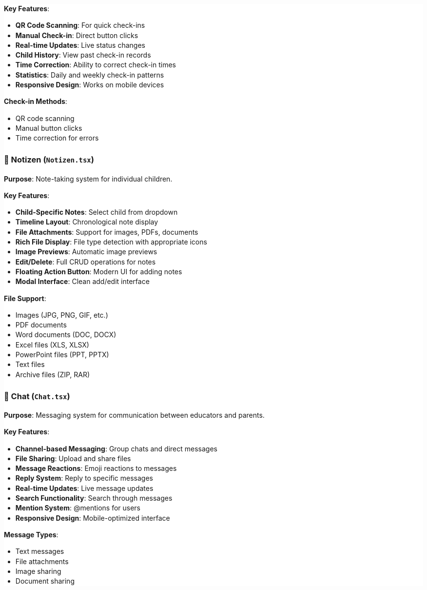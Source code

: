 **Key Features**:
- **QR Code Scanning**: For quick check-ins
- **Manual Check-in**: Direct button clicks
- **Real-time Updates**: Live status changes
- **Child History**: View past check-in records
- **Time Correction**: Ability to correct check-in times
- **Statistics**: Daily and weekly check-in patterns
- **Responsive Design**: Works on mobile devices

**Check-in Methods**:
- QR code scanning
- Manual button clicks
- Time correction for errors

### 📝 Notizen (`Notizen.tsx`)
**Purpose**: Note-taking system for individual children.

**Key Features**:
- **Child-Specific Notes**: Select child from dropdown
- **Timeline Layout**: Chronological note display
- **File Attachments**: Support for images, PDFs, documents
- **Rich File Display**: File type detection with appropriate icons
- **Image Previews**: Automatic image previews
- **Edit/Delete**: Full CRUD operations for notes
- **Floating Action Button**: Modern UI for adding notes
- **Modal Interface**: Clean add/edit interface

**File Support**:
- Images (JPG, PNG, GIF, etc.)
- PDF documents
- Word documents (DOC, DOCX)
- Excel files (XLS, XLSX)
- PowerPoint files (PPT, PPTX)
- Text files
- Archive files (ZIP, RAR)

### 💬 Chat (`Chat.tsx`)
**Purpose**: Messaging system for communication between educators and parents.

**Key Features**:
- **Channel-based Messaging**: Group chats and direct messages
- **File Sharing**: Upload and share files
- **Message Reactions**: Emoji reactions to messages
- **Reply System**: Reply to specific messages
- **Real-time Updates**: Live message updates
- **Search Functionality**: Search through messages
- **Mention System**: @mentions for users
- **Responsive Design**: Mobile-optimized interface

**Message Types**:
- Text messages
- File attachments
- Image sharing
- Document sharing
